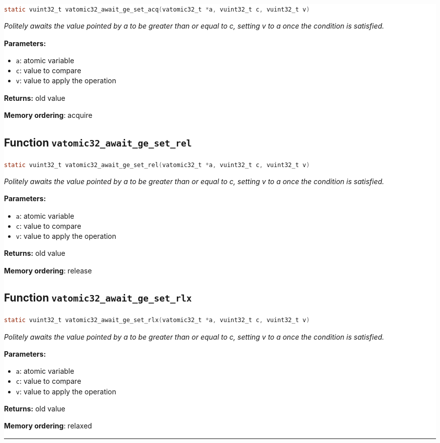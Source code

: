 ```c
static vuint32_t vatomic32_await_ge_set_acq(vatomic32_t *a, vuint32_t c, vuint32_t v)
``` 
_Politely awaits the value pointed by a to be greater than or equal to c, setting v to a once the condition is satisfied._ 




**Parameters:**

- `a`: atomic variable 
- `c`: value to compare 
- `v`: value to apply the operation 


**Returns:** old value

**Memory ordering**: acquire 


##  Function `vatomic32_await_ge_set_rel`

```c
static vuint32_t vatomic32_await_ge_set_rel(vatomic32_t *a, vuint32_t c, vuint32_t v)
``` 
_Politely awaits the value pointed by a to be greater than or equal to c, setting v to a once the condition is satisfied._ 




**Parameters:**

- `a`: atomic variable 
- `c`: value to compare 
- `v`: value to apply the operation 


**Returns:** old value

**Memory ordering**: release 


##  Function `vatomic32_await_ge_set_rlx`

```c
static vuint32_t vatomic32_await_ge_set_rlx(vatomic32_t *a, vuint32_t c, vuint32_t v)
``` 
_Politely awaits the value pointed by a to be greater than or equal to c, setting v to a once the condition is satisfied._ 




**Parameters:**

- `a`: atomic variable 
- `c`: value to compare 
- `v`: value to apply the operation 


**Returns:** old value

**Memory ordering**: relaxed 



---
